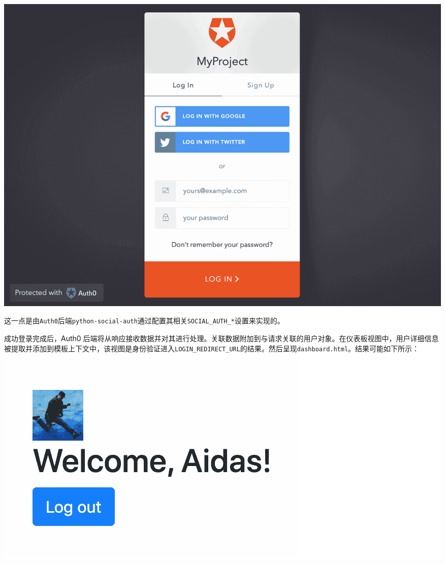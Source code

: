 ![](img/6999e777-9040-41a5-93e8-b93bd128971a.png)

这一点是由`Auth0`后端`python-social-auth`通过配置其相关`SOCIAL_AUTH_*`设置来实现的。

成功登录完成后，Auth0 后端将从响应接收数据并对其进行处理。关联数据附加到与请求关联的用户对象。在仪表板视图中，用户详细信息被提取并添加到模板上下文中，该视图是身份验证进入`LOGIN_REDIRECT_URL`的结果。然后呈现`dashboard.html`。结果可能如下所示：

![](img/0da83ec6-d5be-411f-9d3b-865f1de66ba7.png)
